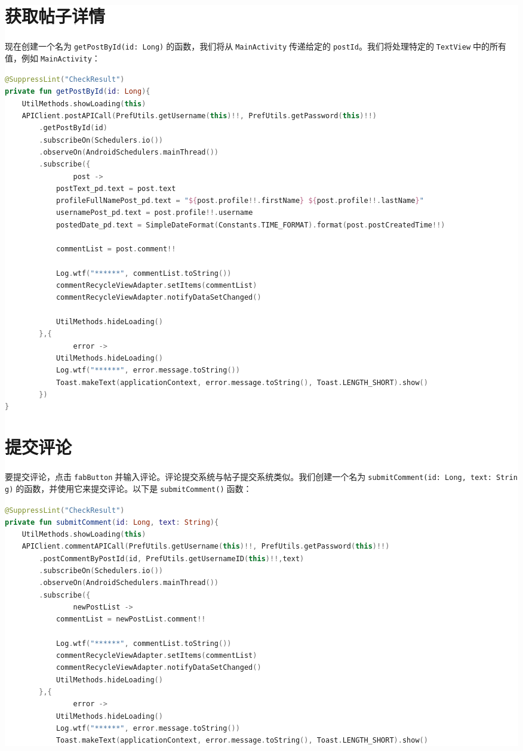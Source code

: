 # 获取帖子详情

现在创建一个名为 `getPostById(id: Long)` 的函数，我们将从 `MainActivity` 传递给定的 `postId`。我们将处理特定的 `TextView` 中的所有值，例如 `MainActivity`：

```kt
@SuppressLint("CheckResult")
private fun getPostById(id: Long){
    UtilMethods.showLoading(this)
    APIClient.postAPICall(PrefUtils.getUsername(this)!!, PrefUtils.getPassword(this)!!)
        .getPostById(id)
        .subscribeOn(Schedulers.io())
        .observeOn(AndroidSchedulers.mainThread())
        .subscribe({
                post ->
            postText_pd.text = post.text
            profileFullNamePost_pd.text = "${post.profile!!.firstName} ${post.profile!!.lastName}"
            usernamePost_pd.text = post.profile!!.username
            postedDate_pd.text = SimpleDateFormat(Constants.TIME_FORMAT).format(post.postCreatedTime!!)

            commentList = post.comment!!

            Log.wtf("******", commentList.toString())
            commentRecycleViewAdapter.setItems(commentList)
            commentRecycleViewAdapter.notifyDataSetChanged()

            UtilMethods.hideLoading()
        },{
                error ->
            UtilMethods.hideLoading()
            Log.wtf("******", error.message.toString())
            Toast.makeText(applicationContext, error.message.toString(), Toast.LENGTH_SHORT).show()
        })
}
```

# 提交评论

要提交评论，点击 `fabButton` 并输入评论。评论提交系统与帖子提交系统类似。我们创建一个名为 `submitComment(id: Long, text: String)` 的函数，并使用它来提交评论。以下是 `submitComment()` 函数：

```kt
@SuppressLint("CheckResult")
private fun submitComment(id: Long, text: String){
    UtilMethods.showLoading(this)
    APIClient.commentAPICall(PrefUtils.getUsername(this)!!, PrefUtils.getPassword(this)!!)
        .postCommentByPostId(id, PrefUtils.getUsernameID(this)!!,text)
        .subscribeOn(Schedulers.io())
        .observeOn(AndroidSchedulers.mainThread())
        .subscribe({
                newPostList ->
            commentList = newPostList.comment!!

            Log.wtf("******", commentList.toString())
            commentRecycleViewAdapter.setItems(commentList)
            commentRecycleViewAdapter.notifyDataSetChanged()
            UtilMethods.hideLoading()
        },{
                error ->
            UtilMethods.hideLoading()
            Log.wtf("******", error.message.toString())
            Toast.makeText(applicationContext, error.message.toString(), Toast.LENGTH_SHORT).show()
```